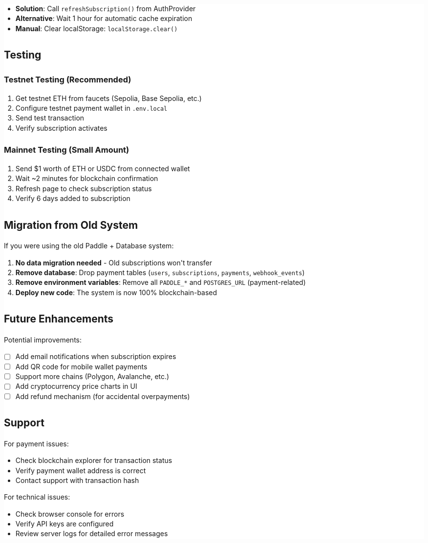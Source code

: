 - **Solution**: Call `refreshSubscription()` from AuthProvider
- **Alternative**: Wait 1 hour for automatic cache expiration
- **Manual**: Clear localStorage: `localStorage.clear()`

## Testing

### Testnet Testing (Recommended)

1. Get testnet ETH from faucets (Sepolia, Base Sepolia, etc.)
2. Configure testnet payment wallet in `.env.local`
3. Send test transaction
4. Verify subscription activates

### Mainnet Testing (Small Amount)

1. Send $1 worth of ETH or USDC from connected wallet
2. Wait ~2 minutes for blockchain confirmation
3. Refresh page to check subscription status
4. Verify 6 days added to subscription

## Migration from Old System

If you were using the old Paddle + Database system:

1. **No data migration needed** - Old subscriptions won't transfer
2. **Remove database**: Drop payment tables (`users`, `subscriptions`, `payments`, `webhook_events`)
3. **Remove environment variables**: Remove all `PADDLE_*` and `POSTGRES_URL` (payment-related)
4. **Deploy new code**: The system is now 100% blockchain-based

## Future Enhancements

Potential improvements:
- [ ] Add email notifications when subscription expires
- [ ] Add QR code for mobile wallet payments
- [ ] Support more chains (Polygon, Avalanche, etc.)
- [ ] Add cryptocurrency price charts in UI
- [ ] Add refund mechanism (for accidental overpayments)

## Support

For payment issues:
- Check blockchain explorer for transaction status
- Verify payment wallet address is correct
- Contact support with transaction hash

For technical issues:
- Check browser console for errors
- Verify API keys are configured
- Review server logs for detailed error messages
